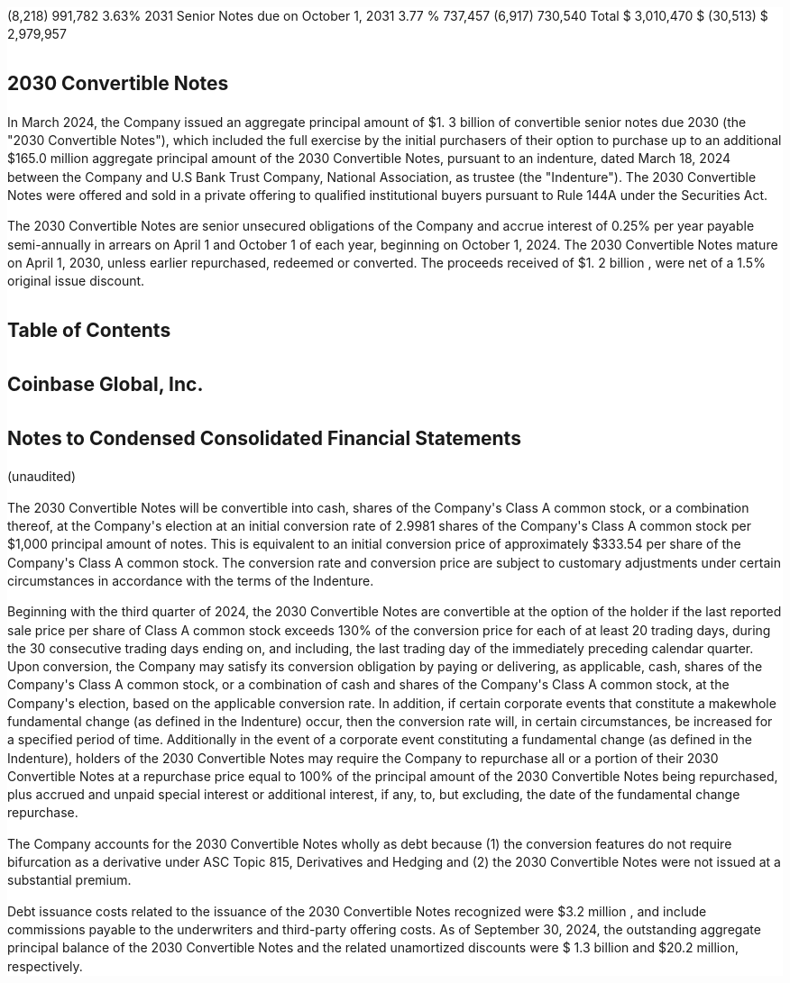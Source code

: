 <td>(8,218)</td>
<td>991,782</td>
</tr>
<tr>
<td>3.63% 2031 Senior Notes due on October 1, 2031</td>
<td>3.77 %</td>
<td>737,457</td>
<td>(6,917)</td>
<td>730,540</td>
</tr>
<tr>
<td>Total</td>
<td></td>
<td>$ 3,010,470</td>
<td>$ (30,513)</td>
<td>$ 2,979,957</td>
</tr>
</tbody>
</table>
<h2>2030 Convertible Notes</h2>
<p>In March 2024, the Company issued an aggregate principal amount of $1. 3 billion of convertible senior notes due 2030 (the "2030 Convertible Notes"), which included the full exercise by the initial purchasers of their option to purchase up to an additional $165.0 million aggregate principal amount of the 2030 Convertible Notes, pursuant to an indenture, dated March 18, 2024 between the Company and U.S Bank Trust Company, National Association, as trustee (the "Indenture"). The 2030 Convertible Notes were offered and sold in a private offering to qualified institutional buyers pursuant to Rule 144A under the Securities Act.</p>
<p>The 2030 Convertible Notes are senior unsecured obligations of the Company and accrue interest of 0.25% per year payable semi-annually in arrears on April 1 and October 1 of each year, beginning on October 1, 2024. The 2030 Convertible Notes mature on April 1, 2030, unless earlier repurchased, redeemed or converted. The proceeds received of $1. 2 billion , were net of a 1.5% original issue discount.</p>
<h2>Table of Contents</h2>
<h2>Coinbase Global, Inc.</h2>
<h2>Notes to Condensed Consolidated Financial Statements</h2>
<p>(unaudited)</p>
<p>The 2030 Convertible Notes will be convertible into cash, shares of the Company's Class A common stock, or a combination thereof, at the Company's election at an initial conversion rate of 2.9981 shares of the Company's Class A common stock per $1,000 principal amount of notes. This is equivalent to an initial conversion price of approximately $333.54 per share of the Company's Class A common stock. The conversion rate and conversion price are subject to customary adjustments under certain circumstances in accordance with the terms of the Indenture.</p>
<p>Beginning with the third quarter of 2024, the 2030 Convertible Notes are convertible at the option of the holder if the last reported sale price per share of Class A common stock exceeds 130% of the conversion price for each of at least 20 trading days, during the 30 consecutive trading days ending on, and including, the last trading day of the immediately preceding calendar quarter. Upon conversion, the Company may satisfy its conversion obligation by paying or delivering, as applicable, cash, shares of the Company's Class A common stock, or a combination of cash and shares of the Company's Class A common stock, at the Company's election, based on the applicable conversion rate. In addition, if certain corporate events that constitute a makewhole fundamental change (as defined in the Indenture) occur, then the conversion rate will, in certain circumstances, be increased for a specified period of time. Additionally in the event of a corporate event constituting a fundamental change (as defined in the Indenture), holders of the 2030 Convertible Notes may require the Company to repurchase all or a portion of their 2030 Convertible Notes at a repurchase price equal to 100% of the principal amount of the 2030 Convertible Notes being repurchased, plus accrued and unpaid special interest or additional interest, if any, to, but excluding, the date of the fundamental change repurchase.</p>
<p>The Company accounts for the 2030 Convertible Notes wholly as debt because (1) the conversion features do not require bifurcation as a derivative under ASC Topic 815, Derivatives and Hedging and (2) the 2030 Convertible Notes were not issued at a substantial premium.</p>
<p>Debt issuance costs related to the issuance of the 2030 Convertible Notes recognized were $3.2 million , and include commissions payable to the underwriters and third-party offering costs. As of September 30, 2024, the outstanding aggregate principal balance of the 2030 Convertible Notes and the related unamortized discounts were $ 1.3 billion and $20.2 million, respectively.</p>